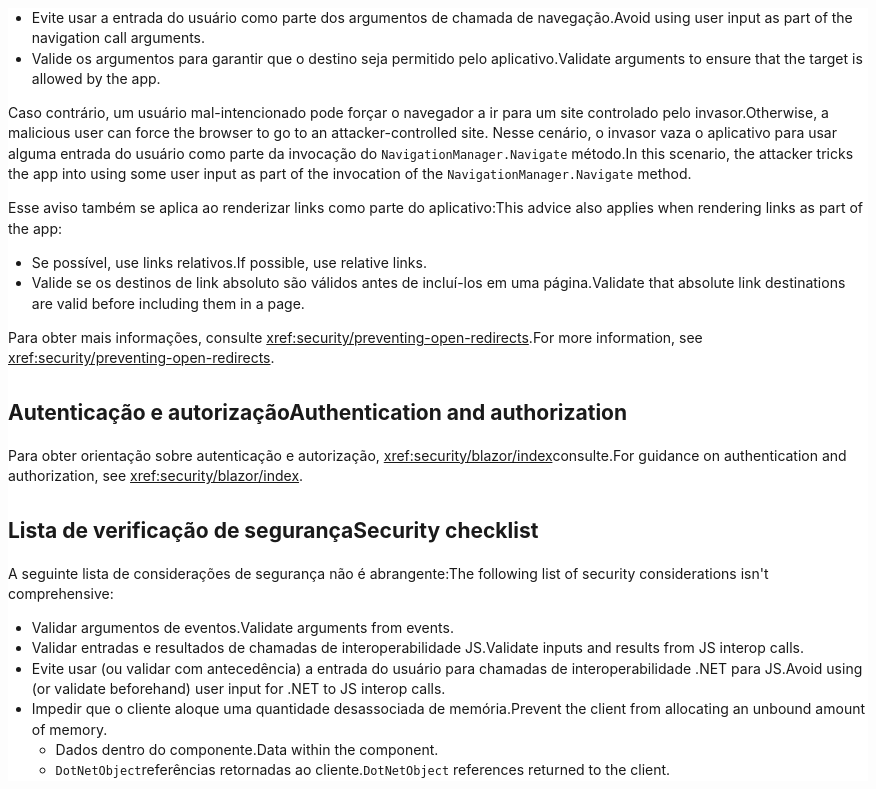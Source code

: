 * <span data-ttu-id="21e9b-366">Evite usar a entrada do usuário como parte dos argumentos de chamada de navegação.</span><span class="sxs-lookup"><span data-stu-id="21e9b-366">Avoid using user input as part of the navigation call arguments.</span></span>
* <span data-ttu-id="21e9b-367">Valide os argumentos para garantir que o destino seja permitido pelo aplicativo.</span><span class="sxs-lookup"><span data-stu-id="21e9b-367">Validate arguments to ensure that the target is allowed by the app.</span></span>

<span data-ttu-id="21e9b-368">Caso contrário, um usuário mal-intencionado pode forçar o navegador a ir para um site controlado pelo invasor.</span><span class="sxs-lookup"><span data-stu-id="21e9b-368">Otherwise, a malicious user can force the browser to go to an attacker-controlled site.</span></span> <span data-ttu-id="21e9b-369">Nesse cenário, o invasor vaza o aplicativo para usar alguma entrada do usuário como parte da invocação do `NavigationManager.Navigate` método.</span><span class="sxs-lookup"><span data-stu-id="21e9b-369">In this scenario, the attacker tricks the app into using some user input as part of the invocation of the `NavigationManager.Navigate` method.</span></span>

<span data-ttu-id="21e9b-370">Esse aviso também se aplica ao renderizar links como parte do aplicativo:</span><span class="sxs-lookup"><span data-stu-id="21e9b-370">This advice also applies when rendering links as part of the app:</span></span>

* <span data-ttu-id="21e9b-371">Se possível, use links relativos.</span><span class="sxs-lookup"><span data-stu-id="21e9b-371">If possible, use relative links.</span></span>
* <span data-ttu-id="21e9b-372">Valide se os destinos de link absoluto são válidos antes de incluí-los em uma página.</span><span class="sxs-lookup"><span data-stu-id="21e9b-372">Validate that absolute link destinations are valid before including them in a page.</span></span>

<span data-ttu-id="21e9b-373">Para obter mais informações, consulte <xref:security/preventing-open-redirects>.</span><span class="sxs-lookup"><span data-stu-id="21e9b-373">For more information, see <xref:security/preventing-open-redirects>.</span></span>

## <a name="authentication-and-authorization"></a><span data-ttu-id="21e9b-374">Autenticação e autorização</span><span class="sxs-lookup"><span data-stu-id="21e9b-374">Authentication and authorization</span></span>

<span data-ttu-id="21e9b-375">Para obter orientação sobre autenticação e autorização, <xref:security/blazor/index>consulte.</span><span class="sxs-lookup"><span data-stu-id="21e9b-375">For guidance on authentication and authorization, see <xref:security/blazor/index>.</span></span>

## <a name="security-checklist"></a><span data-ttu-id="21e9b-376">Lista de verificação de segurança</span><span class="sxs-lookup"><span data-stu-id="21e9b-376">Security checklist</span></span>

<span data-ttu-id="21e9b-377">A seguinte lista de considerações de segurança não é abrangente:</span><span class="sxs-lookup"><span data-stu-id="21e9b-377">The following list of security considerations isn't comprehensive:</span></span>

* <span data-ttu-id="21e9b-378">Validar argumentos de eventos.</span><span class="sxs-lookup"><span data-stu-id="21e9b-378">Validate arguments from events.</span></span>
* <span data-ttu-id="21e9b-379">Validar entradas e resultados de chamadas de interoperabilidade JS.</span><span class="sxs-lookup"><span data-stu-id="21e9b-379">Validate inputs and results from JS interop calls.</span></span>
* <span data-ttu-id="21e9b-380">Evite usar (ou validar com antecedência) a entrada do usuário para chamadas de interoperabilidade .NET para JS.</span><span class="sxs-lookup"><span data-stu-id="21e9b-380">Avoid using (or validate beforehand) user input for .NET to JS interop calls.</span></span>
* <span data-ttu-id="21e9b-381">Impedir que o cliente aloque uma quantidade desassociada de memória.</span><span class="sxs-lookup"><span data-stu-id="21e9b-381">Prevent the client from allocating an unbound amount of memory.</span></span>
  * <span data-ttu-id="21e9b-382">Dados dentro do componente.</span><span class="sxs-lookup"><span data-stu-id="21e9b-382">Data within the component.</span></span>
  * <span data-ttu-id="21e9b-383">`DotNetObject`referências retornadas ao cliente.</span><span class="sxs-lookup"><span data-stu-id="21e9b-383">`DotNetObject` references returned to the client.</span></span>